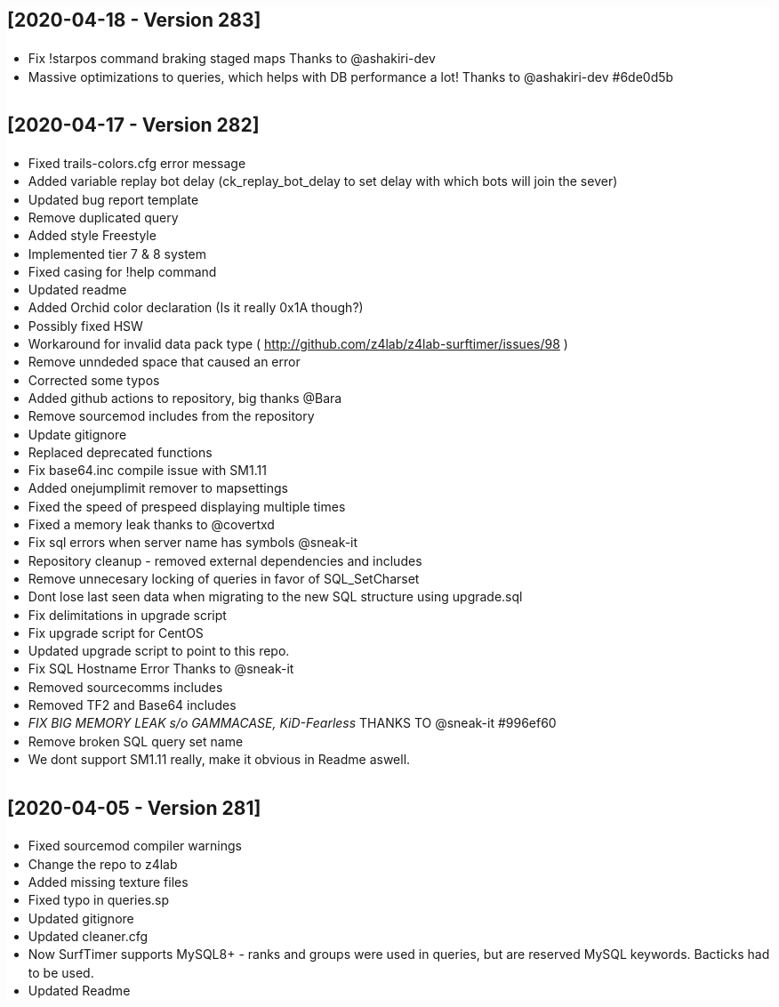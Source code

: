 [2020-04-18 - Version 283]
---
- Fix !starpos command braking staged maps Thanks to @ashakiri-dev
- Massive optimizations to queries, which helps with DB performance a lot! Thanks to @ashakiri-dev #6de0d5b

[2020-04-17 - Version 282]
---
- Fixed trails-colors.cfg error message
- Added variable replay bot delay (ck_replay_bot_delay to set delay with which bots will join the sever)
- Updated bug report template
- Remove duplicated query
- Added style Freestyle
- Implemented tier 7 & 8 system
- Fixed casing for !help command
- Updated readme
- Added Orchid color declaration (Is it really 0x1A though?)
- Possibly fixed HSW
- Workaround for invalid data pack type ( http://github.com/z4lab/z4lab-surftimer/issues/98 )
- Remove unndeded space that caused an error
- Corrected some typos
- Added github actions to repository, big thanks @Bara
- Remove sourcemod includes from the repository
- Update gitignore
- Replaced deprecated functions
- Fix base64.inc compile issue with SM1.11
- Added onejumplimit remover to mapsettings
- Fixed the speed of prespeed displaying multiple times
- Fixed a memory leak thanks to @covertxd
- Fix sql errors when server name has symbols @sneak-it
- Repository cleanup - removed external dependencies and includes
- Remove unnecesary locking of queries in favor of SQL_SetCharset 
- Dont lose last seen data when migrating to the new SQL structure using upgrade.sql
- Fix delimitations in upgrade script
- Fix upgrade script for CentOS
- Updated upgrade script to point to this repo.
- Fix SQL Hostname Error Thanks to @sneak-it
- Removed sourcecomms includes
- Removed TF2 and Base64 includes
- _FIX BIG MEMORY LEAK s/o GAMMACASE, KiD-Fearless_ THANKS TO @sneak-it #996ef60
- Remove broken SQL query set name
- We dont support SM1.11 really, make it obvious in Readme aswell.

[2020-04-05 - Version 281]
---
- Fixed sourcemod compiler warnings
- Change the repo to z4lab
- Added missing texture files
- Fixed typo in queries.sp
- Updated gitignore
- Updated cleaner.cfg
- Now SurfTimer supports MySQL8+ - ranks and groups were used in queries, but are reserved MySQL keywords. Bacticks had to be used.
- Updated Readme

